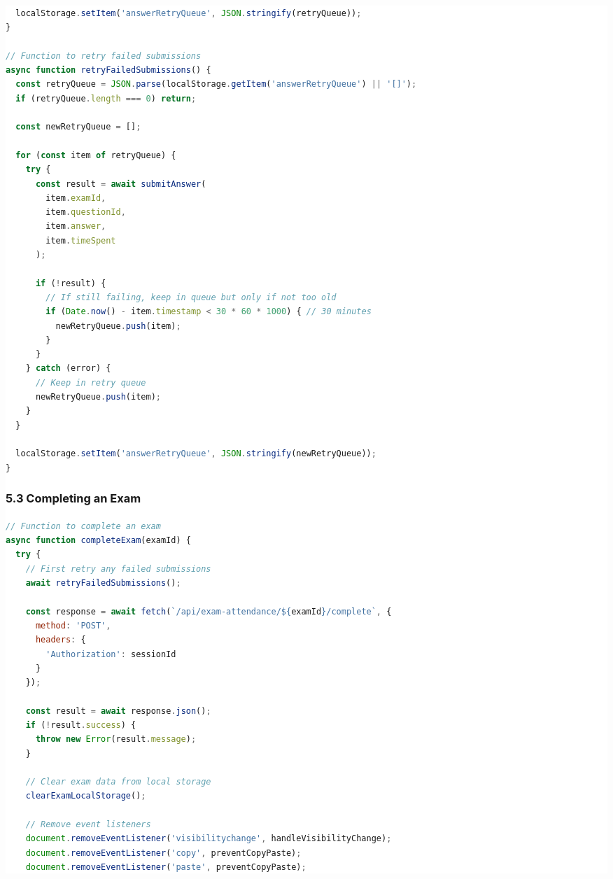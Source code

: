 ```javascript
  localStorage.setItem('answerRetryQueue', JSON.stringify(retryQueue));
}

// Function to retry failed submissions
async function retryFailedSubmissions() {
  const retryQueue = JSON.parse(localStorage.getItem('answerRetryQueue') || '[]');
  if (retryQueue.length === 0) return;
  
  const newRetryQueue = [];
  
  for (const item of retryQueue) {
    try {
      const result = await submitAnswer(
        item.examId, 
        item.questionId, 
        item.answer, 
        item.timeSpent
      );
      
      if (!result) {
        // If still failing, keep in queue but only if not too old
        if (Date.now() - item.timestamp < 30 * 60 * 1000) { // 30 minutes
          newRetryQueue.push(item);
        }
      }
    } catch (error) {
      // Keep in retry queue
      newRetryQueue.push(item);
    }
  }
  
  localStorage.setItem('answerRetryQueue', JSON.stringify(newRetryQueue));
}
```

### 5.3 Completing an Exam

```javascript
// Function to complete an exam
async function completeExam(examId) {
  try {
    // First retry any failed submissions
    await retryFailedSubmissions();
    
    const response = await fetch(`/api/exam-attendance/${examId}/complete`, {
      method: 'POST',
      headers: {
        'Authorization': sessionId
      }
    });
    
    const result = await response.json();
    if (!result.success) {
      throw new Error(result.message);
    }
    
    // Clear exam data from local storage
    clearExamLocalStorage();
    
    // Remove event listeners
    document.removeEventListener('visibilitychange', handleVisibilityChange);
    document.removeEventListener('copy', preventCopyPaste);
    document.removeEventListener('paste', preventCopyPaste);
```